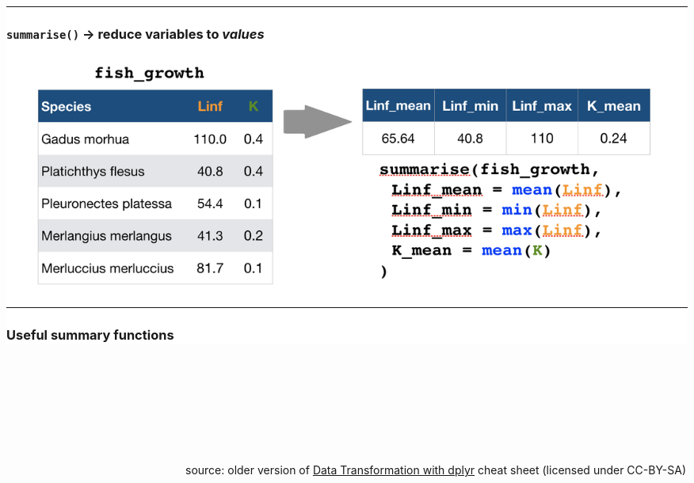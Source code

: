 <p><span class="source-img" style="position: absolute; left: 250px; top: 600px">source: older version of <a href='https://github.com/rstudio/cheatsheets/raw/master/data-transformation.pdf' title='Vectorized functions in dplyr'>Data Transformation with dplyr</a> cheat sheet (licensed under CC-BY-SA)</span></p>

---
### `summarise()` → reduce variables to *values*
<img src="img/dplyr_summarise.png" title="plot of chunk unnamed-chunk-26" alt="plot of chunk unnamed-chunk-26" width="800px" style="display: block; margin: auto;" />

---
### Useful summary functions

<div class="img-with-text" style="position: absolute; left: 300px; top: 150px">
